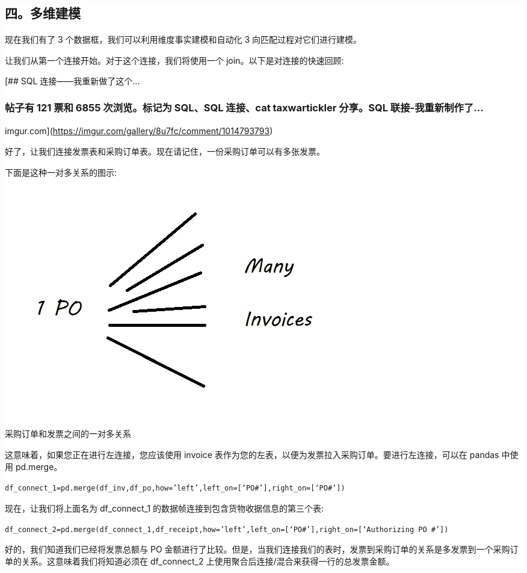 ## **四。多维建模**

现在我们有了 3 个数据框，我们可以利用维度事实建模和自动化 3 向匹配过程对它们进行建模。

让我们从第一个连接开始。对于这个连接，我们将使用一个 join。以下是对连接的快速回顾:

[](https://imgur.com/gallery/8u7fc/comment/1014793793) [## SQL 连接——我重新做了这个...

### 帖子有 121 票和 6855 次浏览。标记为 SQL、SQL 连接、cat taxwartickler 分享。SQL 联接-我重新制作了…

imgur.com](https://imgur.com/gallery/8u7fc/comment/1014793793) 

好了，让我们连接发票表和采购订单表。现在请记住，一份采购订单可以有多张发票。

下面是这种一对多关系的图示:

![](img/7145c32dae7a4d7c498eadb67316e7bb.png)

采购订单和发票之间的一对多关系

这意味着，如果您正在进行左连接，您应该使用 invoice 表作为您的左表，以便为发票拉入采购订单。要进行左连接，可以在 pandas 中使用 pd.merge。

```
df_connect_1=pd.merge(df_inv,df_po,how=’left’,left_on=[‘PO#’],right_on=[‘PO#’])
```

现在，让我们将上面名为 df_connect_1 的数据帧连接到包含货物收据信息的第三个表:

```
df_connect_2=pd.merge(df_connect_1,df_receipt,how=’left’,left_on=[‘PO#’],right_on=[‘Authorizing PO #’])
```

好的，我们知道我们已经将发票总额与 PO 金额进行了比较。但是，当我们连接我们的表时，发票到采购订单的关系是多发票到一个采购订单的关系。这意味着我们将知道必须在 df_connect_2 上使用聚合后连接/混合来获得一行的总发票金额。
